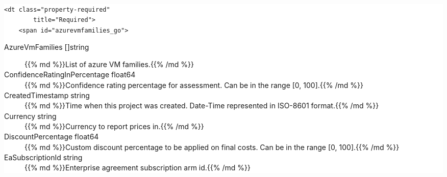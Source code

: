     <dt class="property-required"
            title="Required">
        <span id="azurevmfamilies_go">
<a href="#azurevmfamilies_go" style="color: inherit; text-decoration: inherit;">Azure<wbr>Vm<wbr>Families</a>
</span>
        <span class="property-indicator"></span>
        <span class="property-type">[]string</span>
    </dt>
    <dd>{{% md %}}List of azure VM families.{{% /md %}}</dd>
    <dt class="property-required"
            title="Required">
        <span id="confidenceratinginpercentage_go">
<a href="#confidenceratinginpercentage_go" style="color: inherit; text-decoration: inherit;">Confidence<wbr>Rating<wbr>In<wbr>Percentage</a>
</span>
        <span class="property-indicator"></span>
        <span class="property-type">float64</span>
    </dt>
    <dd>{{% md %}}Confidence rating percentage for assessment. Can be in the range [0, 100].{{% /md %}}</dd>
    <dt class="property-required"
            title="Required">
        <span id="createdtimestamp_go">
<a href="#createdtimestamp_go" style="color: inherit; text-decoration: inherit;">Created<wbr>Timestamp</a>
</span>
        <span class="property-indicator"></span>
        <span class="property-type">string</span>
    </dt>
    <dd>{{% md %}}Time when this project was created. Date-Time represented in ISO-8601 format.{{% /md %}}</dd>
    <dt class="property-required"
            title="Required">
        <span id="currency_go">
<a href="#currency_go" style="color: inherit; text-decoration: inherit;">Currency</a>
</span>
        <span class="property-indicator"></span>
        <span class="property-type">string</span>
    </dt>
    <dd>{{% md %}}Currency to report prices in.{{% /md %}}</dd>
    <dt class="property-required"
            title="Required">
        <span id="discountpercentage_go">
<a href="#discountpercentage_go" style="color: inherit; text-decoration: inherit;">Discount<wbr>Percentage</a>
</span>
        <span class="property-indicator"></span>
        <span class="property-type">float64</span>
    </dt>
    <dd>{{% md %}}Custom discount percentage to be applied on final costs. Can be in the range [0, 100].{{% /md %}}</dd>
    <dt class="property-required"
            title="Required">
        <span id="easubscriptionid_go">
<a href="#easubscriptionid_go" style="color: inherit; text-decoration: inherit;">Ea<wbr>Subscription<wbr>Id</a>
</span>
        <span class="property-indicator"></span>
        <span class="property-type">string</span>
    </dt>
    <dd>{{% md %}}Enterprise agreement subscription arm id.{{% /md %}}</dd>
    <dt class="property-required"
            title="Required">